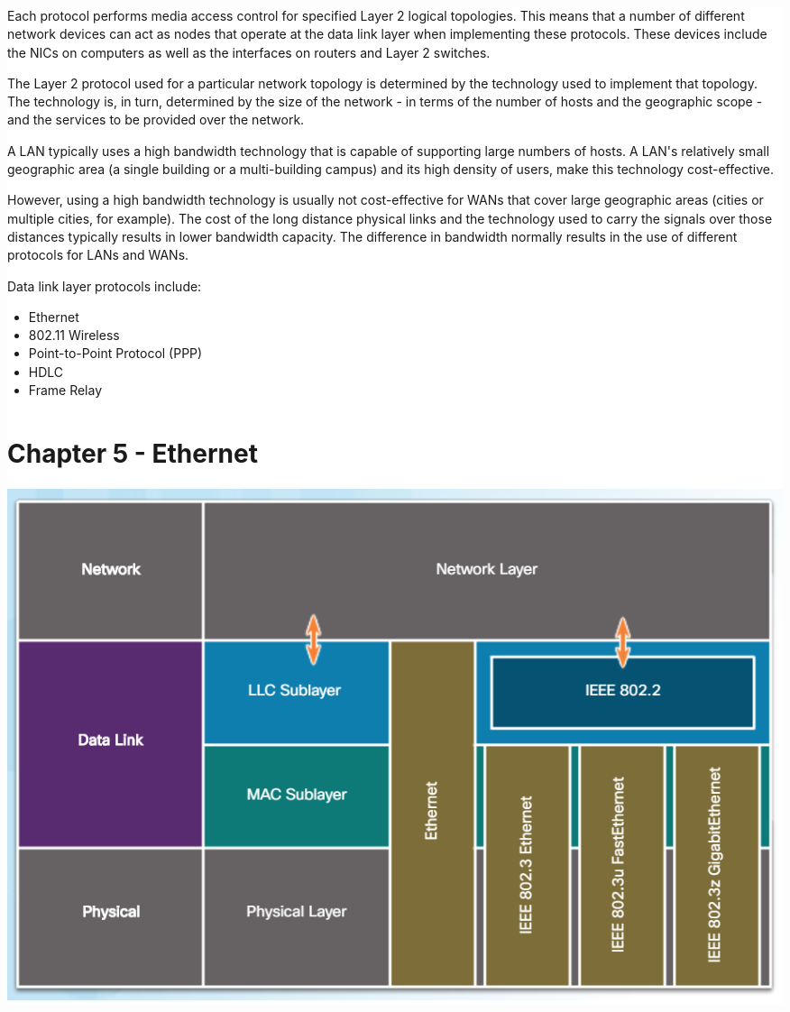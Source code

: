 Each protocol performs media access control for specified Layer 2 logical topologies. This means that a number of different network devices can act as nodes that operate at the data link layer when implementing these protocols. These devices include the NICs on computers as well as the interfaces on routers and Layer 2 switches.

The Layer 2 protocol used for a particular network topology is determined by the technology used to implement that topology. The technology is, in turn, determined by the size of the network - in terms of the number of hosts and the geographic scope - and the services to be provided over the network.

A LAN typically uses a high bandwidth technology that is capable of supporting large numbers of hosts. A LAN's relatively small geographic area (a single building or a multi-building campus) and its high density of users, make this technology cost-effective.

However, using a high bandwidth technology is usually not cost-effective for WANs that cover large geographic areas (cities or multiple cities, for example). The cost of the long distance physical links and the technology used to carry the signals over those distances typically results in lower bandwidth capacity. The difference in bandwidth normally results in the use of different protocols for LANs and WANs.

Data link layer protocols include:

- Ethernet
- 802.11 Wireless
- Point-to-Point Protocol (PPP)
- HDLC
- Frame Relay


# Chapter 5 - Ethernet

![Ethernet Encapsulation](netacad%20pictures/Ethernet%20Encapsulation.png)
